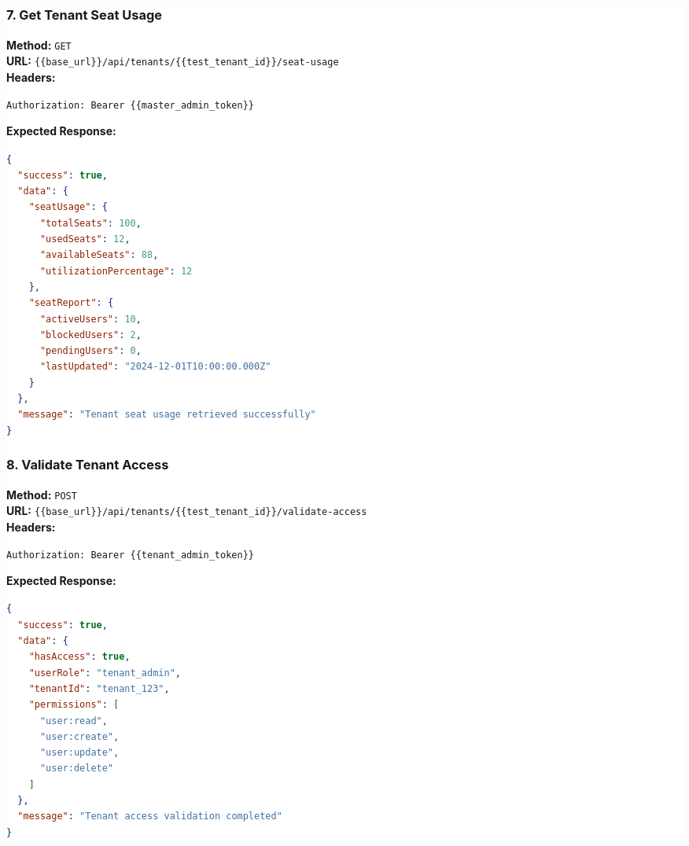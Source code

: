 ### 7. Get Tenant Seat Usage

**Method:** `GET`  
**URL:** `{{base_url}}/api/tenants/{{test_tenant_id}}/seat-usage`  
**Headers:**
```
Authorization: Bearer {{master_admin_token}}
```

**Expected Response:**
```json
{
  "success": true,
  "data": {
    "seatUsage": {
      "totalSeats": 100,
      "usedSeats": 12,
      "availableSeats": 88,
      "utilizationPercentage": 12
    },
    "seatReport": {
      "activeUsers": 10,
      "blockedUsers": 2,
      "pendingUsers": 0,
      "lastUpdated": "2024-12-01T10:00:00.000Z"
    }
  },
  "message": "Tenant seat usage retrieved successfully"
}
```

### 8. Validate Tenant Access

**Method:** `POST`  
**URL:** `{{base_url}}/api/tenants/{{test_tenant_id}}/validate-access`  
**Headers:**
```
Authorization: Bearer {{tenant_admin_token}}
```

**Expected Response:**
```json
{
  "success": true,
  "data": {
    "hasAccess": true,
    "userRole": "tenant_admin",
    "tenantId": "tenant_123",
    "permissions": [
      "user:read",
      "user:create",
      "user:update",
      "user:delete"
    ]
  },
  "message": "Tenant access validation completed"
}
```
